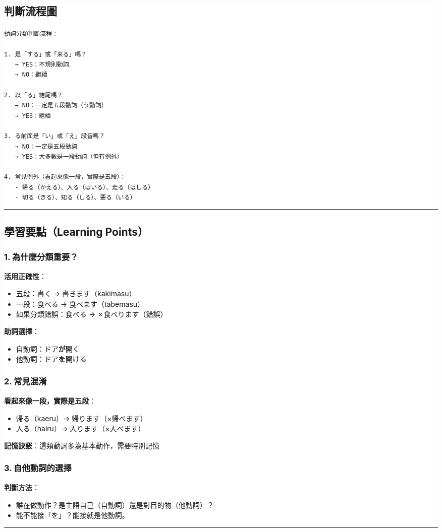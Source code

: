 ## 判斷流程圖

```
動詞分類判斷流程：

1. 是「する」或「来る」嗎？
   → YES：不規則動詞
   → NO：繼續

2. 以「る」結尾嗎？
   → NO：一定是五段動詞（う動詞）
   → YES：繼續

3. る前面是「い」或「え」段音嗎？
   → NO：一定是五段動詞
   → YES：大多數是一段動詞（但有例外）

4. 常見例外（看起來像一段，實際是五段）：
   - 帰る（かえる）、入る（はいる）、走る（はしる）
   - 切る（きる）、知る（しる）、要る（いる）
```

---

## 學習要點（Learning Points）

### 1. 為什麼分類重要？

**活用正確性**：
- 五段：書く → 書きます（kakimasu）
- 一段：食べる → 食べます（tabemasu）
- 如果分類錯誤：食べる → ✗食べります（錯誤）

**助詞選擇**：
- 自動詞：ドア**が**開く
- 他動詞：ドア**を**開ける

### 2. 常見混淆

**看起來像一段，實際是五段**：
- 帰る（kaeru）→ 帰ります（×帰べます）
- 入る（hairu）→ 入ります（×入べます）

**記憶訣竅**：這類動詞多為基本動作，需要特別記憶

### 3. 自他動詞的選擇

**判斷方法**：
- 誰在做動作？是主語自己（自動詞）還是對目的物（他動詞）？
- 能不能接「を」？能接就是他動詞。

---
